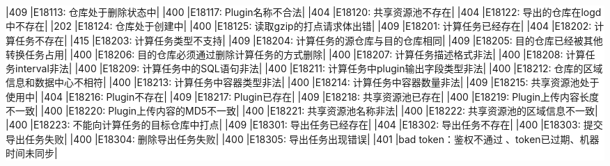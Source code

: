 |409	|E18113: 仓库处于删除状态中|
|400	|E18117: Plugin名称不合法|
|404	|E18120: 共享资源池不存在|
|404	|E18122: 导出的仓库在logd中不存在|
|202	|E18124: 仓库处于创建中|
|400	|E18125: 读取gzip的打点请求体出错|
|409	|E18201: 计算任务已经存在|
|404	|E18202: 计算任务不存在|
|415	|E18203: 计算任务类型不支持|
|409	|E18204: 计算任务的源仓库与目的仓库相同|
|409	|E18205: 目的仓库已经被其他转换任务占用|
|400	|E18206: 目的仓库必须通过删除计算任务的方式删除|
|400	|E18207: 计算任务描述格式非法|
|400	|E18208: 计算任务interval非法|
|400	|E18209: 计算任务中的SQL语句非法|
|400	|E18211: 计算任务中plugin输出字段类型非法|
|400	|E18212: 仓库的区域信息和数据中心不相符|
|400	|E18213: 计算任务中容器类型非法|
|400	|E18214: 计算任务中容器数量非法|
|409	|E18215: 共享资源池处于使用中|
|404	|E18216: Plugin不存在|
|409	|E18217: Plugin已存在|
|409	|E18218: 共享资源池已存在|
|400	|E18219: Plugin上传内容长度不一致|
|400	|E18220: Plugin上传内容的MD5不一致|
|400	|E18221: 共享资源池名称非法|
|400	|E18222: 共享资源池的区域信息不一致|
|400	|E18223: 不能向计算任务的目标仓库中打点|
|409	|E18301: 导出任务已经存在|
|404	|E18302: 导出任务不存在|
|400	|E18303: 提交导出任务失败|
|400	|E18304: 删除导出任务失败|
|400	|E18305: 导出任务出现错误|
|401    |bad token：鉴权不通过 、token已过期、机器时间未同步|






